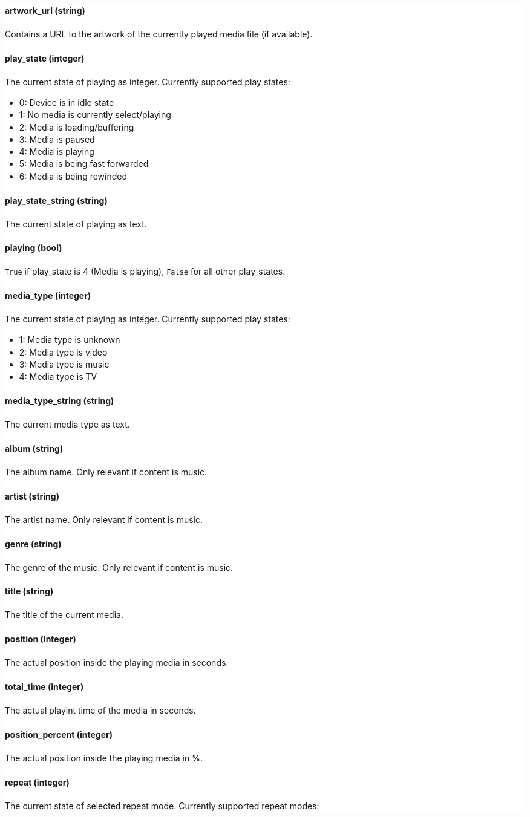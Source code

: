 #### artwork_url (string)
Contains a URL to the artwork of the currently played media file (if available). 

#### play_state (integer)
The current state of playing as integer. Currently supported play states:

* 0: Device is in idle state
* 1: No media is currently select/playing
* 2: Media is loading/buffering
* 3: Media is paused
* 4: Media is playing
* 5: Media is being fast forwarded
* 6: Media is being rewinded

#### play\_state\_string (string)
The current state of playing as text.

#### playing (bool)
`True` if play\_state is 4 (Media is playing), `False` for all other play\_states.

#### media_type (integer)
The current state of playing as integer. Currently supported play states:

* 1: Media type is unknown
* 2: Media type is video
* 3: Media type is music
* 4: Media type is TV

#### media\_type\_string (string)
The current media type as text.

#### album (string)
The album name. Only relevant if content is music.

#### artist (string)
The artist name. Only relevant if content is music.

#### genre (string)
The genre of the music. Only relevant if content is music.

#### title (string)
The title of the current media.

#### position (integer)
The actual position inside the playing media in seconds.

#### total_time (integer)
The actual playint time of the media in seconds.

#### position_percent (integer)
The actual position inside the playing media in %.

#### repeat (integer)
The current state of selected repeat mode. Currently supported repeat modes:
